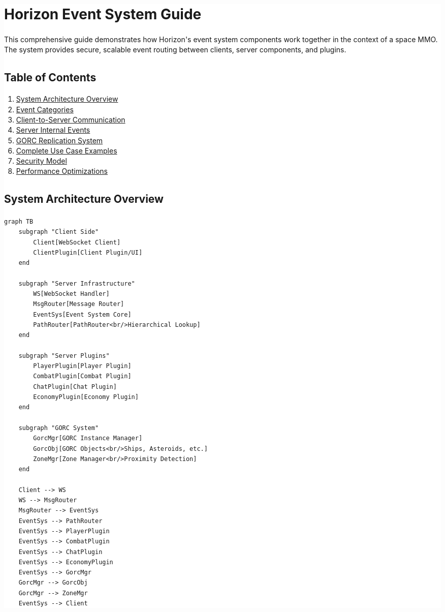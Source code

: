# Horizon Event System Guide

This comprehensive guide demonstrates how Horizon's event system components work together in the context of a space MMO. The system provides secure, scalable event routing between clients, server components, and plugins.

## Table of Contents

1. [System Architecture Overview](#system-architecture-overview)
2. [Event Categories](#event-categories)
3. [Client-to-Server Communication](#client-to-server-communication)
4. [Server Internal Events](#server-internal-events)
5. [GORC Replication System](#gorc-replication-system)
6. [Complete Use Case Examples](#complete-use-case-examples)
7. [Security Model](#security-model)
8. [Performance Optimizations](#performance-optimizations)

## System Architecture Overview

```mermaid
graph TB
    subgraph "Client Side"
        Client[WebSocket Client]
        ClientPlugin[Client Plugin/UI]
    end
    
    subgraph "Server Infrastructure"
        WS[WebSocket Handler]
        MsgRouter[Message Router]
        EventSys[Event System Core]
        PathRouter[PathRouter<br/>Hierarchical Lookup]
    end
    
    subgraph "Server Plugins"
        PlayerPlugin[Player Plugin]
        CombatPlugin[Combat Plugin]
        ChatPlugin[Chat Plugin]
        EconomyPlugin[Economy Plugin]
    end
    
    subgraph "GORC System"
        GorcMgr[GORC Instance Manager]
        GorcObj[GORC Objects<br/>Ships, Asteroids, etc.]
        ZoneMgr[Zone Manager<br/>Proximity Detection]
    end
    
    Client --> WS
    WS --> MsgRouter
    MsgRouter --> EventSys
    EventSys --> PathRouter
    EventSys --> PlayerPlugin
    EventSys --> CombatPlugin
    EventSys --> ChatPlugin
    EventSys --> EconomyPlugin
    EventSys --> GorcMgr
    GorcMgr --> GorcObj
    GorcMgr --> ZoneMgr
    EventSys --> Client
```
